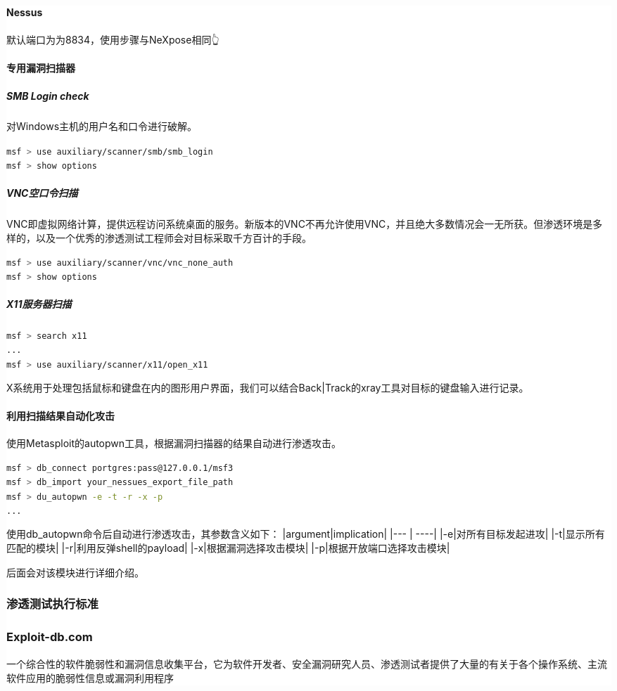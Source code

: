 
#### Nessus

默认端口为为8834，使用步骤与NeXpose相同👆

#### 专用漏洞扫描器

##### SMB Login check

对Windows主机的用户名和口令进行破解。
```bash
msf > use auxiliary/scanner/smb/smb_login
msf > show options
```

##### VNC空口令扫描

VNC即虚拟网络计算，提供远程访问系统桌面的服务。新版本的VNC不再允许使用VNC，并且绝大多数情况会一无所获。但渗透环境是多样的，以及一个优秀的渗透测试工程师会对目标采取千方百计的手段。  
```bash
msf > use auxiliary/scanner/vnc/vnc_none_auth
msf > show options
```

##### X11服务器扫描

```bash
msf > search x11
...
msf > use auxiliary/scanner/x11/open_x11

```
X系统用于处理包括鼠标和键盘在内的图形用户界面，我们可以结合Back|Track的xray工具对目标的键盘输入进行记录。


#### 利用扫描结果自动化攻击

使用Metasploit的autopwn工具，根据漏洞扫描器的结果自动进行渗透攻击。
```bash
msf > db_connect portgres:pass@127.0.0.1/msf3
msf > db_import your_nessues_export_file_path
msf > du_autopwn -e -t -r -x -p
...
```
使用db_autopwn命令后自动进行渗透攻击，其参数含义如下：
|argument|implication|
|--- | ----|
|-e|对所有目标发起进攻|
|-t|显示所有匹配的模块|
|-r|利用反弹shell的payload|
|-x|根据漏洞选择攻击模块|
|-p|根据开放端口选择攻击模块|

后面会对该模块进行详细介绍。




### 渗透测试执行标准

### Exploit-db.com

一个综合性的软件脆弱性和漏洞信息收集平台，它为软件开发者、安全漏洞研究人员、渗透测试者提供了大量的有关于各个操作系统、主流软件应用的脆弱性信息或漏洞利用程序





